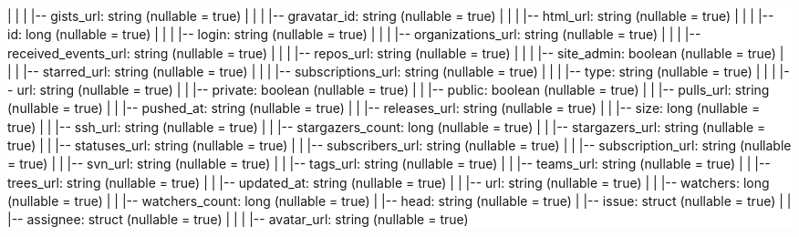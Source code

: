  |    |    |    |-- gists_url: string (nullable = true)
 |    |    |    |-- gravatar_id: string (nullable = true)
 |    |    |    |-- html_url: string (nullable = true)
 |    |    |    |-- id: long (nullable = true)
 |    |    |    |-- login: string (nullable = true)
 |    |    |    |-- organizations_url: string (nullable = true)
 |    |    |    |-- received_events_url: string (nullable = true)
 |    |    |    |-- repos_url: string (nullable = true)
 |    |    |    |-- site_admin: boolean (nullable = true)
 |    |    |    |-- starred_url: string (nullable = true)
 |    |    |    |-- subscriptions_url: string (nullable = true)
 |    |    |    |-- type: string (nullable = true)
 |    |    |    |-- url: string (nullable = true)
 |    |    |-- private: boolean (nullable = true)
 |    |    |-- public: boolean (nullable = true)
 |    |    |-- pulls_url: string (nullable = true)
 |    |    |-- pushed_at: string (nullable = true)
 |    |    |-- releases_url: string (nullable = true)
 |    |    |-- size: long (nullable = true)
 |    |    |-- ssh_url: string (nullable = true)
 |    |    |-- stargazers_count: long (nullable = true)
 |    |    |-- stargazers_url: string (nullable = true)
 |    |    |-- statuses_url: string (nullable = true)
 |    |    |-- subscribers_url: string (nullable = true)
 |    |    |-- subscription_url: string (nullable = true)
 |    |    |-- svn_url: string (nullable = true)
 |    |    |-- tags_url: string (nullable = true)
 |    |    |-- teams_url: string (nullable = true)
 |    |    |-- trees_url: string (nullable = true)
 |    |    |-- updated_at: string (nullable = true)
 |    |    |-- url: string (nullable = true)
 |    |    |-- watchers: long (nullable = true)
 |    |    |-- watchers_count: long (nullable = true)
 |    |-- head: string (nullable = true)
 |    |-- issue: struct (nullable = true)
 |    |    |-- assignee: struct (nullable = true)
 |    |    |    |-- avatar_url: string (nullable = true)